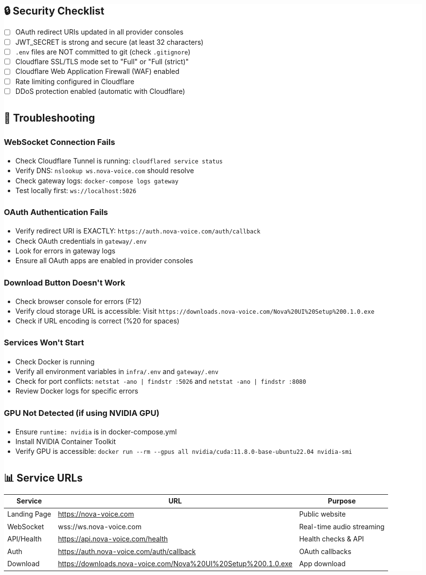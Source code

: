 ## 🔒 Security Checklist

- [ ] OAuth redirect URIs updated in all provider consoles
- [ ] JWT_SECRET is strong and secure (at least 32 characters)
- [ ] `.env` files are NOT committed to git (check `.gitignore`)
- [ ] Cloudflare SSL/TLS mode set to "Full" or "Full (strict)"
- [ ] Cloudflare Web Application Firewall (WAF) enabled
- [ ] Rate limiting configured in Cloudflare
- [ ] DDoS protection enabled (automatic with Cloudflare)

## 🐛 Troubleshooting

### WebSocket Connection Fails
- Check Cloudflare Tunnel is running: `cloudflared service status`
- Verify DNS: `nslookup ws.nova-voice.com` should resolve
- Check gateway logs: `docker-compose logs gateway`
- Test locally first: `ws://localhost:5026`

### OAuth Authentication Fails
- Verify redirect URI is EXACTLY: `https://auth.nova-voice.com/auth/callback`
- Check OAuth credentials in `gateway/.env`
- Look for errors in gateway logs
- Ensure all OAuth apps are enabled in provider consoles

### Download Button Doesn't Work
- Check browser console for errors (F12)
- Verify cloud storage URL is accessible: Visit `https://downloads.nova-voice.com/Nova%20UI%20Setup%200.1.0.exe`
- Check if URL encoding is correct (%20 for spaces)

### Services Won't Start
- Check Docker is running
- Verify all environment variables in `infra/.env` and `gateway/.env`
- Check for port conflicts: `netstat -ano | findstr :5026` and `netstat -ano | findstr :8080`
- Review Docker logs for specific errors

### GPU Not Detected (if using NVIDIA GPU)
- Ensure `runtime: nvidia` is in docker-compose.yml
- Install NVIDIA Container Toolkit
- Verify GPU is accessible: `docker run --rm --gpus all nvidia/cuda:11.8.0-base-ubuntu22.04 nvidia-smi`

## 📊 Service URLs

| Service | URL | Purpose |
|---------|-----|---------|
| Landing Page | https://nova-voice.com | Public website |
| WebSocket | wss://ws.nova-voice.com | Real-time audio streaming |
| API/Health | https://api.nova-voice.com/health | Health checks & API |
| Auth | https://auth.nova-voice.com/auth/callback | OAuth callbacks |
| Download | https://downloads.nova-voice.com/Nova%20UI%20Setup%200.1.0.exe | App download |
